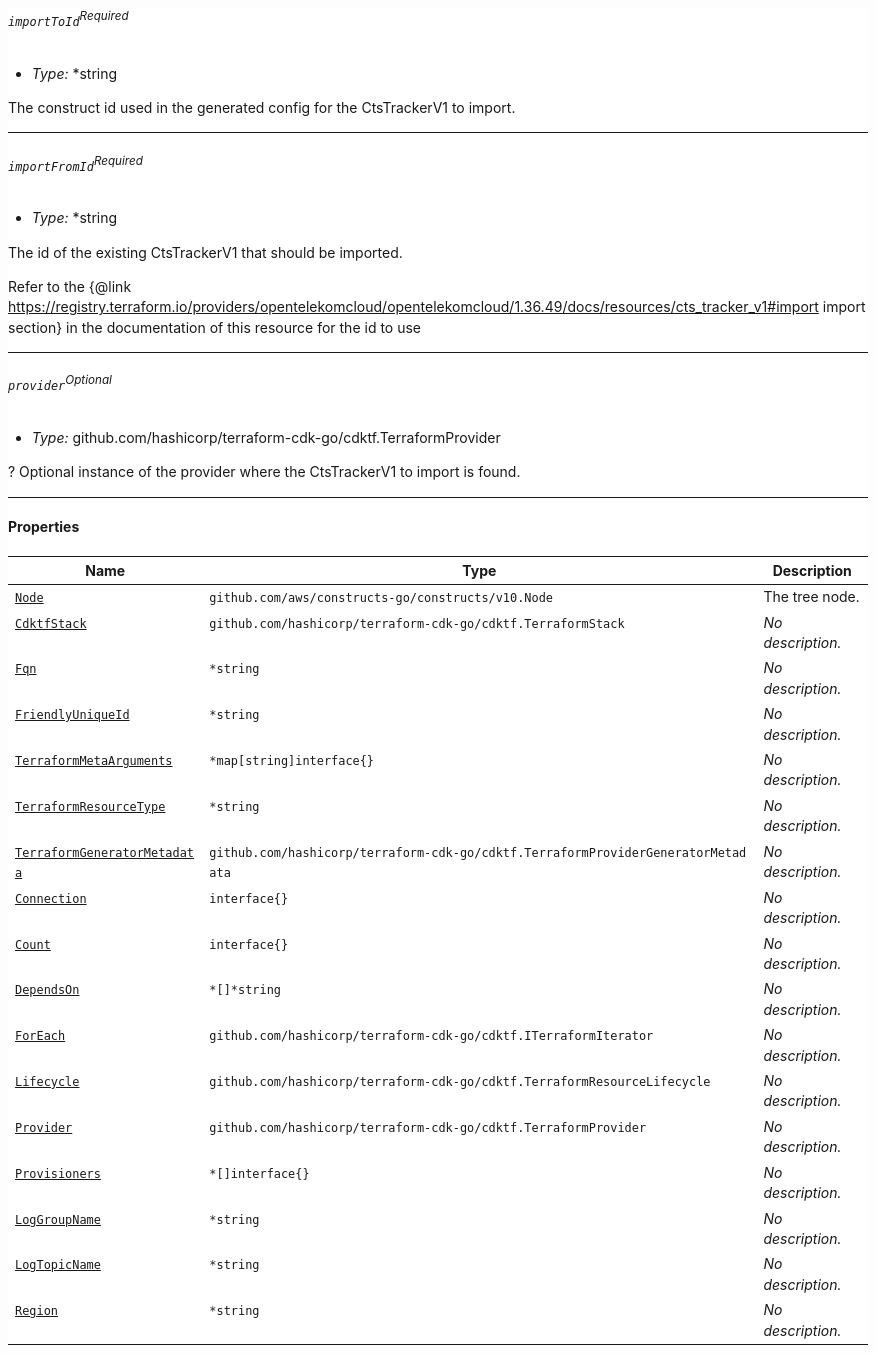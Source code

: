 
###### `importToId`<sup>Required</sup> <a name="importToId" id="@cdktf/provider-opentelekomcloud.ctsTrackerV1.CtsTrackerV1.generateConfigForImport.parameter.importToId"></a>

- *Type:* *string

The construct id used in the generated config for the CtsTrackerV1 to import.

---

###### `importFromId`<sup>Required</sup> <a name="importFromId" id="@cdktf/provider-opentelekomcloud.ctsTrackerV1.CtsTrackerV1.generateConfigForImport.parameter.importFromId"></a>

- *Type:* *string

The id of the existing CtsTrackerV1 that should be imported.

Refer to the {@link https://registry.terraform.io/providers/opentelekomcloud/opentelekomcloud/1.36.49/docs/resources/cts_tracker_v1#import import section} in the documentation of this resource for the id to use

---

###### `provider`<sup>Optional</sup> <a name="provider" id="@cdktf/provider-opentelekomcloud.ctsTrackerV1.CtsTrackerV1.generateConfigForImport.parameter.provider"></a>

- *Type:* github.com/hashicorp/terraform-cdk-go/cdktf.TerraformProvider

? Optional instance of the provider where the CtsTrackerV1 to import is found.

---

#### Properties <a name="Properties" id="Properties"></a>

| **Name** | **Type** | **Description** |
| --- | --- | --- |
| <code><a href="#@cdktf/provider-opentelekomcloud.ctsTrackerV1.CtsTrackerV1.property.node">Node</a></code> | <code>github.com/aws/constructs-go/constructs/v10.Node</code> | The tree node. |
| <code><a href="#@cdktf/provider-opentelekomcloud.ctsTrackerV1.CtsTrackerV1.property.cdktfStack">CdktfStack</a></code> | <code>github.com/hashicorp/terraform-cdk-go/cdktf.TerraformStack</code> | *No description.* |
| <code><a href="#@cdktf/provider-opentelekomcloud.ctsTrackerV1.CtsTrackerV1.property.fqn">Fqn</a></code> | <code>*string</code> | *No description.* |
| <code><a href="#@cdktf/provider-opentelekomcloud.ctsTrackerV1.CtsTrackerV1.property.friendlyUniqueId">FriendlyUniqueId</a></code> | <code>*string</code> | *No description.* |
| <code><a href="#@cdktf/provider-opentelekomcloud.ctsTrackerV1.CtsTrackerV1.property.terraformMetaArguments">TerraformMetaArguments</a></code> | <code>*map[string]interface{}</code> | *No description.* |
| <code><a href="#@cdktf/provider-opentelekomcloud.ctsTrackerV1.CtsTrackerV1.property.terraformResourceType">TerraformResourceType</a></code> | <code>*string</code> | *No description.* |
| <code><a href="#@cdktf/provider-opentelekomcloud.ctsTrackerV1.CtsTrackerV1.property.terraformGeneratorMetadata">TerraformGeneratorMetadata</a></code> | <code>github.com/hashicorp/terraform-cdk-go/cdktf.TerraformProviderGeneratorMetadata</code> | *No description.* |
| <code><a href="#@cdktf/provider-opentelekomcloud.ctsTrackerV1.CtsTrackerV1.property.connection">Connection</a></code> | <code>interface{}</code> | *No description.* |
| <code><a href="#@cdktf/provider-opentelekomcloud.ctsTrackerV1.CtsTrackerV1.property.count">Count</a></code> | <code>interface{}</code> | *No description.* |
| <code><a href="#@cdktf/provider-opentelekomcloud.ctsTrackerV1.CtsTrackerV1.property.dependsOn">DependsOn</a></code> | <code>*[]*string</code> | *No description.* |
| <code><a href="#@cdktf/provider-opentelekomcloud.ctsTrackerV1.CtsTrackerV1.property.forEach">ForEach</a></code> | <code>github.com/hashicorp/terraform-cdk-go/cdktf.ITerraformIterator</code> | *No description.* |
| <code><a href="#@cdktf/provider-opentelekomcloud.ctsTrackerV1.CtsTrackerV1.property.lifecycle">Lifecycle</a></code> | <code>github.com/hashicorp/terraform-cdk-go/cdktf.TerraformResourceLifecycle</code> | *No description.* |
| <code><a href="#@cdktf/provider-opentelekomcloud.ctsTrackerV1.CtsTrackerV1.property.provider">Provider</a></code> | <code>github.com/hashicorp/terraform-cdk-go/cdktf.TerraformProvider</code> | *No description.* |
| <code><a href="#@cdktf/provider-opentelekomcloud.ctsTrackerV1.CtsTrackerV1.property.provisioners">Provisioners</a></code> | <code>*[]interface{}</code> | *No description.* |
| <code><a href="#@cdktf/provider-opentelekomcloud.ctsTrackerV1.CtsTrackerV1.property.logGroupName">LogGroupName</a></code> | <code>*string</code> | *No description.* |
| <code><a href="#@cdktf/provider-opentelekomcloud.ctsTrackerV1.CtsTrackerV1.property.logTopicName">LogTopicName</a></code> | <code>*string</code> | *No description.* |
| <code><a href="#@cdktf/provider-opentelekomcloud.ctsTrackerV1.CtsTrackerV1.property.region">Region</a></code> | <code>*string</code> | *No description.* |